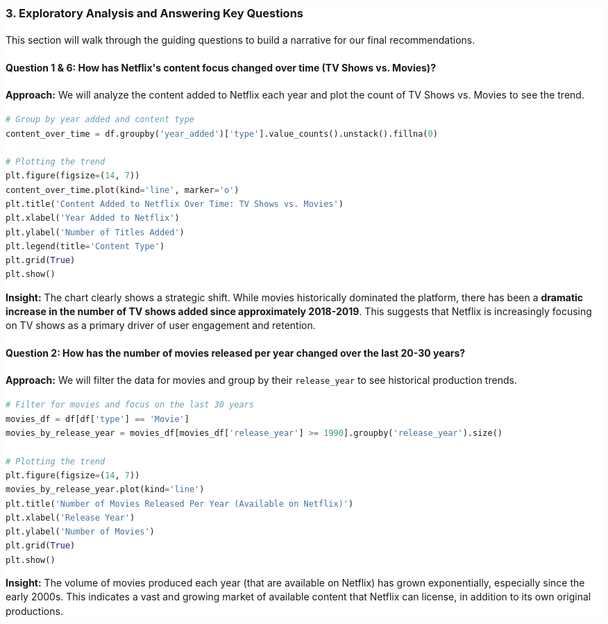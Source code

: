 ### 3. Exploratory Analysis and Answering Key Questions

This section will walk through the guiding questions to build a narrative for our final recommendations.

#### Question 1 & 6: How has Netflix's content focus changed over time (TV Shows vs. Movies)?

**Approach:** We will analyze the content added to Netflix each year and plot the count of TV Shows vs. Movies to see the trend.

```python
# Group by year added and content type
content_over_time = df.groupby('year_added')['type'].value_counts().unstack().fillna(0)

# Plotting the trend
plt.figure(figsize=(14, 7))
content_over_time.plot(kind='line', marker='o')
plt.title('Content Added to Netflix Over Time: TV Shows vs. Movies')
plt.xlabel('Year Added to Netflix')
plt.ylabel('Number of Titles Added')
plt.legend(title='Content Type')
plt.grid(True)
plt.show()
```
**Insight:** The chart clearly shows a strategic shift. While movies historically dominated the platform, there has been a **dramatic increase in the number of TV shows added since approximately 2018-2019**. This suggests that Netflix is increasingly focusing on TV shows as a primary driver of user engagement and retention.

#### Question 2: How has the number of movies released per year changed over the last 20-30 years?

**Approach:** We will filter the data for movies and group by their `release_year` to see historical production trends.

```python
# Filter for movies and focus on the last 30 years
movies_df = df[df['type'] == 'Movie']
movies_by_release_year = movies_df[movies_df['release_year'] >= 1990].groupby('release_year').size()

# Plotting the trend
plt.figure(figsize=(14, 7))
movies_by_release_year.plot(kind='line')
plt.title('Number of Movies Released Per Year (Available on Netflix)')
plt.xlabel('Release Year')
plt.ylabel('Number of Movies')
plt.grid(True)
plt.show()
```
**Insight:** The volume of movies produced each year (that are available on Netflix) has grown exponentially, especially since the early 2000s. This indicates a vast and growing market of available content that Netflix can license, in addition to its own original productions.
